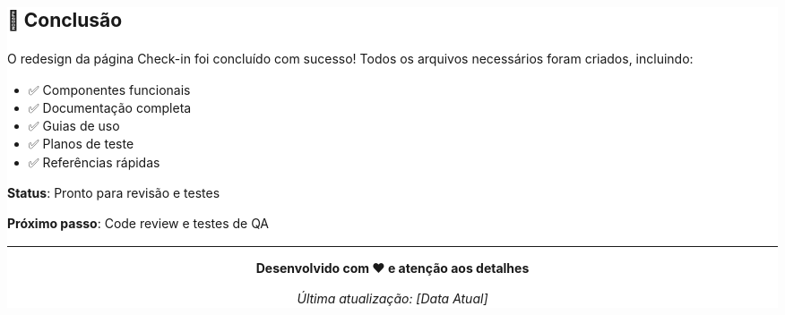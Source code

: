 ## 🎉 Conclusão

O redesign da página Check-in foi concluído com sucesso! Todos os arquivos necessários foram criados, incluindo:

- ✅ Componentes funcionais
- ✅ Documentação completa
- ✅ Guias de uso
- ✅ Planos de teste
- ✅ Referências rápidas

**Status**: Pronto para revisão e testes

**Próximo passo**: Code review e testes de QA

---

<div align="center">

**Desenvolvido com ❤️ e atenção aos detalhes**

*Última atualização: [Data Atual]*

</div>
